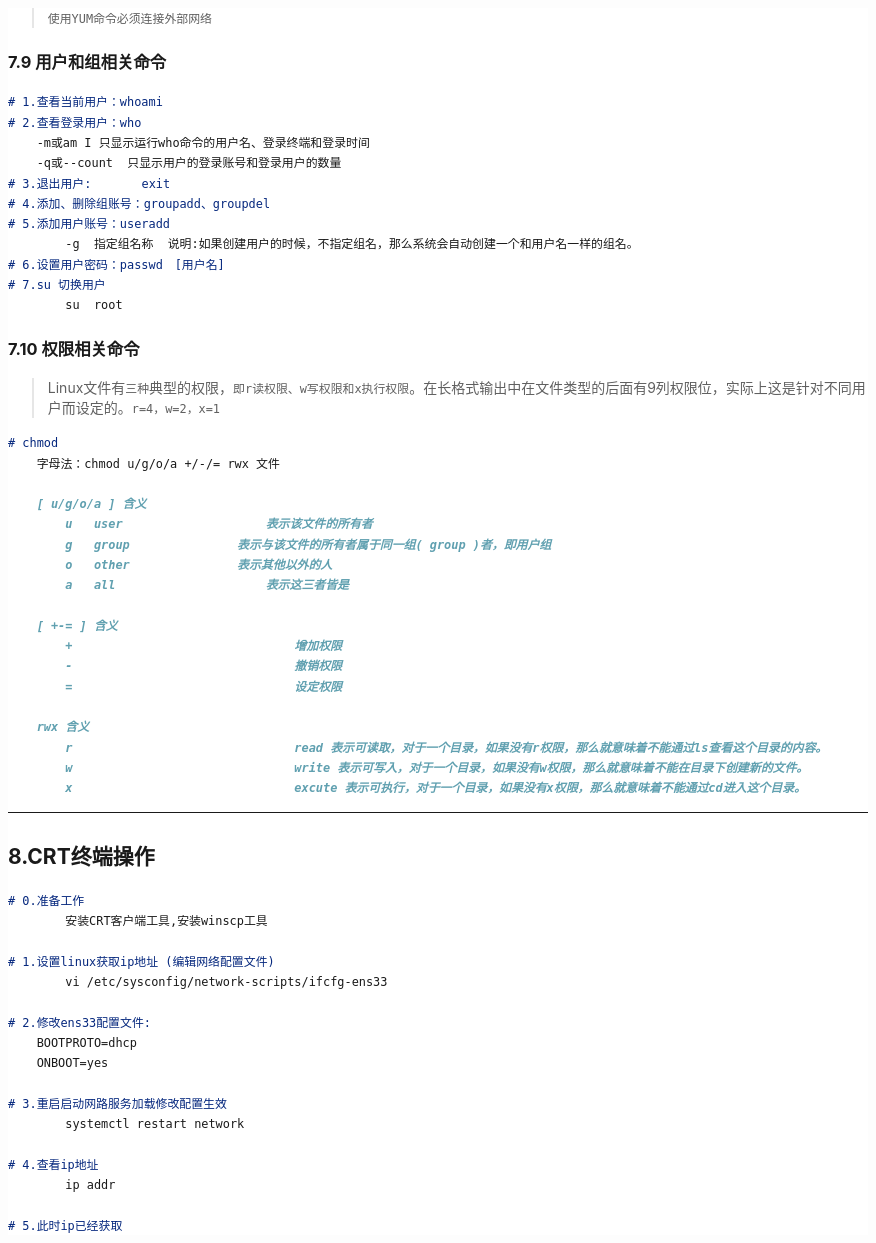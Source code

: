 > `使用YUM命令必须连接外部网络`

### 7.9 用户和组相关命令

```markdown
# 1.查看当前用户：whoami
# 2.查看登录用户：who
	-m或am I	只显示运行who命令的用户名、登录终端和登录时间
	-q或--count	只显示用户的登录账号和登录用户的数量
# 3.退出用户:		exit
# 4.添加、删除组账号：groupadd、groupdel
# 5.添加用户账号：useradd
		-g	指定组名称  说明:如果创建用户的时候，不指定组名，那么系统会自动创建一个和用户名一样的组名。
# 6.设置用户密码：passwd　[用户名]
# 7.su 切换用户
		su  root 
```

### 7.10 权限相关命令

> Linux文件有`三种`典型的权限，`即r读权限、w写权限和x执行权限`。在长格式输出中在文件类型的后面有9列权限位，实际上这是针对不同用户而设定的。`r=4，w=2，x=1`

```markdown
# chmod
	字母法：chmod u/g/o/a +/-/= rwx 文件
	
    [ u/g/o/a ]	含义
    	u	user 					表示该文件的所有者
    	g	group 				表示与该文件的所有者属于同一组( group )者，即用户组
    	o	other 				表示其他以外的人
    	a	all 					表示这三者皆是

    [ +-= ]	含义
    	+								增加权限
    	-								撤销权限
    	=								设定权限

    rwx	含义
    	r								read 表示可读取，对于一个目录，如果没有r权限，那么就意味着不能通过ls查看这个目录的内容。
    	w								write 表示可写入，对于一个目录，如果没有w权限，那么就意味着不能在目录下创建新的文件。
    	x								excute 表示可执行，对于一个目录，如果没有x权限，那么就意味着不能通过cd进入这个目录。
```

------------------

## 8.CRT终端操作

```markdown
# 0.准备工作
		安装CRT客户端工具,安装winscp工具

# 1.设置linux获取ip地址 (编辑网络配置文件)	
		vi /etc/sysconfig/network-scripts/ifcfg-ens33

# 2.修改ens33配置文件:
    BOOTPROTO=dhcp
    ONBOOT=yes

# 3.重启启动网路服务加载修改配置生效
		systemctl restart network

# 4.查看ip地址
		ip addr

# 5.此时ip已经获取
```